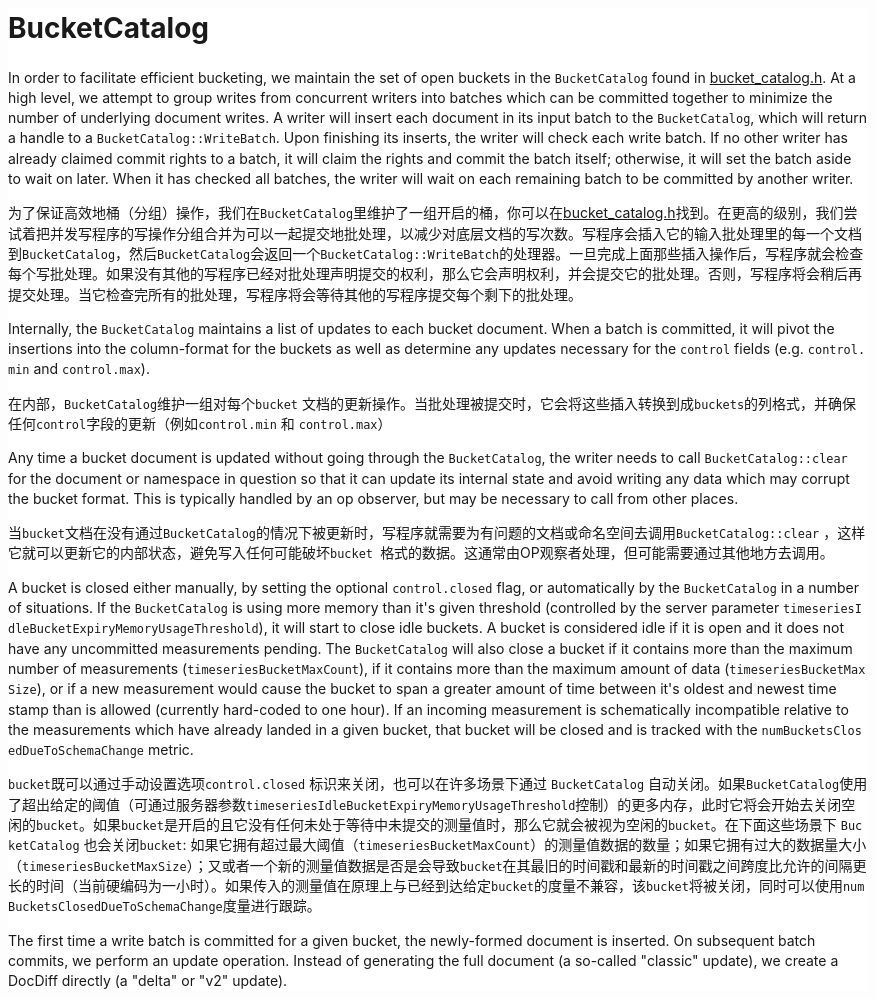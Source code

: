 # BucketCatalog

In order to facilitate efficient bucketing, we maintain the set of open buckets in the `BucketCatalog` found in [bucket_catalog.h](https://github.com/mongodb/mongo/blob/master/src/mongo/db/timeseries/bucket_catalog.h). At a high level, we attempt to group writes from concurrent writers into batches which can be committed together to minimize the number of underlying document writes. A writer will insert each document in its input batch to the `BucketCatalog`, which will return a handle to a `BucketCatalog::WriteBatch`. Upon finishing its inserts, the writer will check each write batch. If no other writer has already claimed commit rights to a batch, it will claim the rights and commit the batch itself; otherwise, it will set the batch aside to wait on later. When it has checked all batches, the writer will wait on each remaining batch to be committed by another writer.

为了保证高效地桶（分组）操作，我们在`BucketCatalog`里维护了一组开启的桶，你可以在[bucket_catalog.h](https://github.com/mongodb/mongo/blob/master/src/mongo/db/timeseries/bucket_catalog.h)找到。在更高的级别，我们尝试着把并发写程序的写操作分组合并为可以一起提交地批处理，以减少对底层文档的写次数。写程序会插入它的输入批处理里的每一个文档到`BucketCatalog`，然后`BucketCatalog`会返回一个`BucketCatalog::WriteBatch`的处理器。一旦完成上面那些插入操作后，写程序就会检查每个写批处理。如果没有其他的写程序已经对批处理声明提交的权利，那么它会声明权利，并会提交它的批处理。否则，写程序将会稍后再提交处理。当它检查完所有的批处理，写程序将会等待其他的写程序提交每个剩下的批处理。

Internally, the `BucketCatalog` maintains a list of updates to each bucket document. When a batch is committed, it will pivot the insertions into the column-format for the buckets as well as determine any updates necessary for the `control` fields (e.g. `control.min` and `control.max`).

在内部，`BucketCatalog`维护一组对每个`bucket` 文档的更新操作。当批处理被提交时，它会将这些插入转换到成`buckets`的列格式，并确保任何`control`字段的更新（例如`control.min` 和 `control.max`）

Any time a bucket document is updated without going through the `BucketCatalog`, the writer needs to call `BucketCatalog::clear` for the document or namespace in question so that it can update its internal state and avoid writing any data which may corrupt the bucket format. This is typically handled by an op observer, but may be necessary to call from other places.

当`bucket`文档在没有通过`BucketCatalog`的情况下被更新时，写程序就需要为有问题的文档或命名空间去调用`BucketCatalog::clear` ，这样它就可以更新它的内部状态，避免写入任何可能破坏`bucket `格式的数据。这通常由OP观察者处理，但可能需要通过其他地方去调用。

A bucket is closed either manually, by setting the optional `control.closed` flag, or automatically by the `BucketCatalog` in a number of situations. If the `BucketCatalog` is using more memory than it's given threshold (controlled by the server parameter `timeseriesIdleBucketExpiryMemoryUsageThreshold`), it will start to close idle buckets. A bucket is considered idle if it is open and it does not have any uncommitted measurements pending. The `BucketCatalog` will also close a bucket if it contains more than the maximum number of measurements (`timeseriesBucketMaxCount`), if it contains more than the maximum amount of data (`timeseriesBucketMaxSize`), or if a new measurement would cause the bucket to span a greater amount of time between it's oldest and newest time stamp than is allowed (currently hard-coded to one hour). If an incoming measurement is schematically incompatible relative to the measurements which have already landed in a given bucket, that bucket will be closed and is tracked with the `numBucketsClosedDueToSchemaChange` metric.

`bucket`既可以通过手动设置选项`control.closed` 标识来关闭，也可以在许多场景下通过 `BucketCatalog` 自动关闭。如果`BucketCatalog`使用了超出给定的阈值（可通过服务器参数`timeseriesIdleBucketExpiryMemoryUsageThreshold`控制）的更多内存，此时它将会开始去关闭空闲的`bucket`。如果`bucket`是开启的且它没有任何未处于等待中未提交的测量值时，那么它就会被视为空闲的`bucket`。在下面这些场景下 `BucketCatalog` 也会关闭`bucket`: 如果它拥有超过最大阈值（`timeseriesBucketMaxCount`）的测量值数据的数量；如果它拥有过大的数据量大小（`timeseriesBucketMaxSize`）；又或者一个新的测量值数据是否是会导致`bucket`在其最旧的时间戳和最新的时间戳之间跨度比允许的间隔更长的时间（当前硬编码为一小时）。如果传入的测量值在原理上与已经到达给定`bucket`的度量不兼容，该`bucket`将被关闭，同时可以使用`numBucketsClosedDueToSchemaChange`度量进行跟踪。  

The first time a write batch is committed for a given bucket, the newly-formed document is inserted. On subsequent batch commits, we perform an update operation. Instead of generating the full document (a so-called "classic" update), we create a DocDiff directly (a "delta" or "v2" update).
